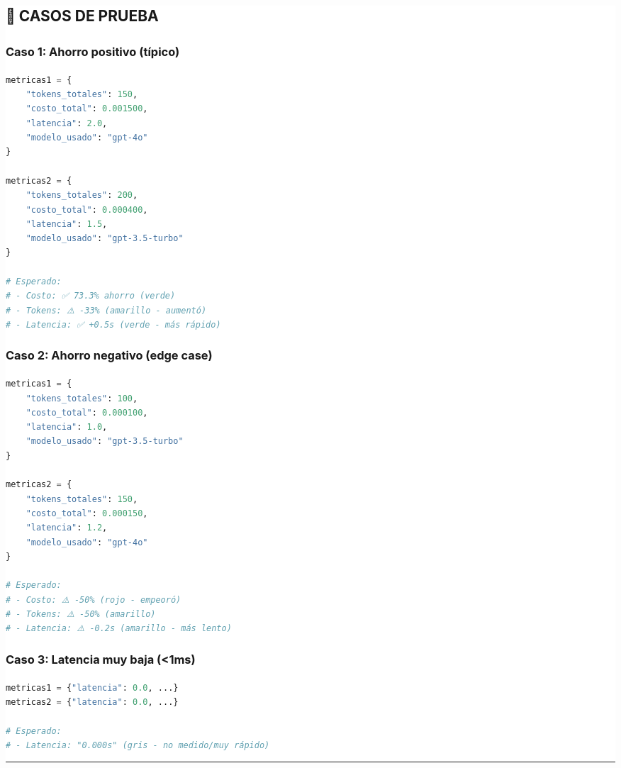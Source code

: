 ## 🧪 CASOS DE PRUEBA

### Caso 1: Ahorro positivo (típico)
```python
metricas1 = {
    "tokens_totales": 150,
    "costo_total": 0.001500,
    "latencia": 2.0,
    "modelo_usado": "gpt-4o"
}

metricas2 = {
    "tokens_totales": 200,
    "costo_total": 0.000400,
    "latencia": 1.5,
    "modelo_usado": "gpt-3.5-turbo"
}

# Esperado:
# - Costo: ✅ 73.3% ahorro (verde)
# - Tokens: ⚠️ -33% (amarillo - aumentó)
# - Latencia: ✅ +0.5s (verde - más rápido)
```

### Caso 2: Ahorro negativo (edge case)
```python
metricas1 = {
    "tokens_totales": 100,
    "costo_total": 0.000100,
    "latencia": 1.0,
    "modelo_usado": "gpt-3.5-turbo"
}

metricas2 = {
    "tokens_totales": 150,
    "costo_total": 0.000150,
    "latencia": 1.2,
    "modelo_usado": "gpt-4o"
}

# Esperado:
# - Costo: ⚠️ -50% (rojo - empeoró)
# - Tokens: ⚠️ -50% (amarillo)
# - Latencia: ⚠️ -0.2s (amarillo - más lento)
```

### Caso 3: Latencia muy baja (<1ms)
```python
metricas1 = {"latencia": 0.0, ...}
metricas2 = {"latencia": 0.0, ...}

# Esperado:
# - Latencia: "0.000s" (gris - no medido/muy rápido)
```

---